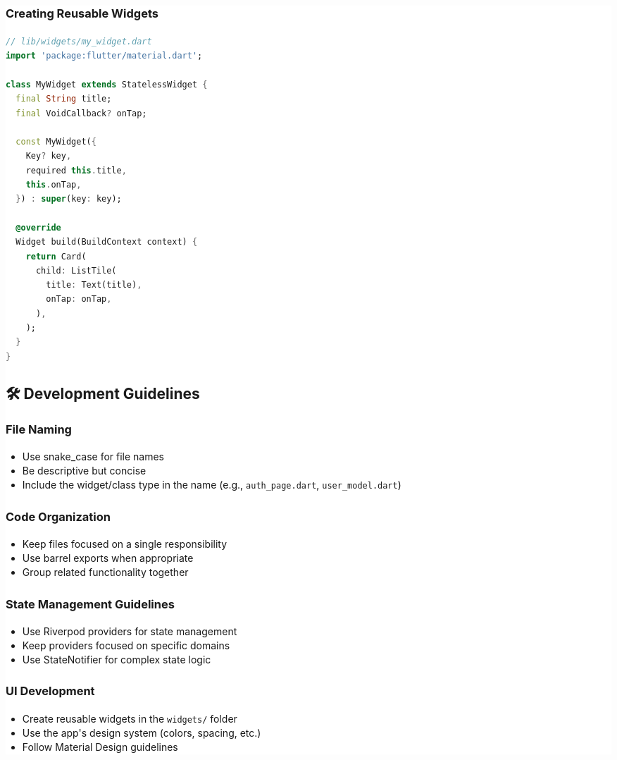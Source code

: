 ### Creating Reusable Widgets

```dart
// lib/widgets/my_widget.dart
import 'package:flutter/material.dart';

class MyWidget extends StatelessWidget {
  final String title;
  final VoidCallback? onTap;
  
  const MyWidget({
    Key? key,
    required this.title,
    this.onTap,
  }) : super(key: key);
  
  @override
  Widget build(BuildContext context) {
    return Card(
      child: ListTile(
        title: Text(title),
        onTap: onTap,
      ),
    );
  }
}
```

## 🛠️ Development Guidelines

### File Naming

- Use snake_case for file names
- Be descriptive but concise
- Include the widget/class type in the name (e.g., `auth_page.dart`, `user_model.dart`)

### Code Organization

- Keep files focused on a single responsibility
- Use barrel exports when appropriate
- Group related functionality together

### State Management Guidelines

- Use Riverpod providers for state management
- Keep providers focused on specific domains
- Use StateNotifier for complex state logic

### UI Development

- Create reusable widgets in the `widgets/` folder
- Use the app's design system (colors, spacing, etc.)
- Follow Material Design guidelines
